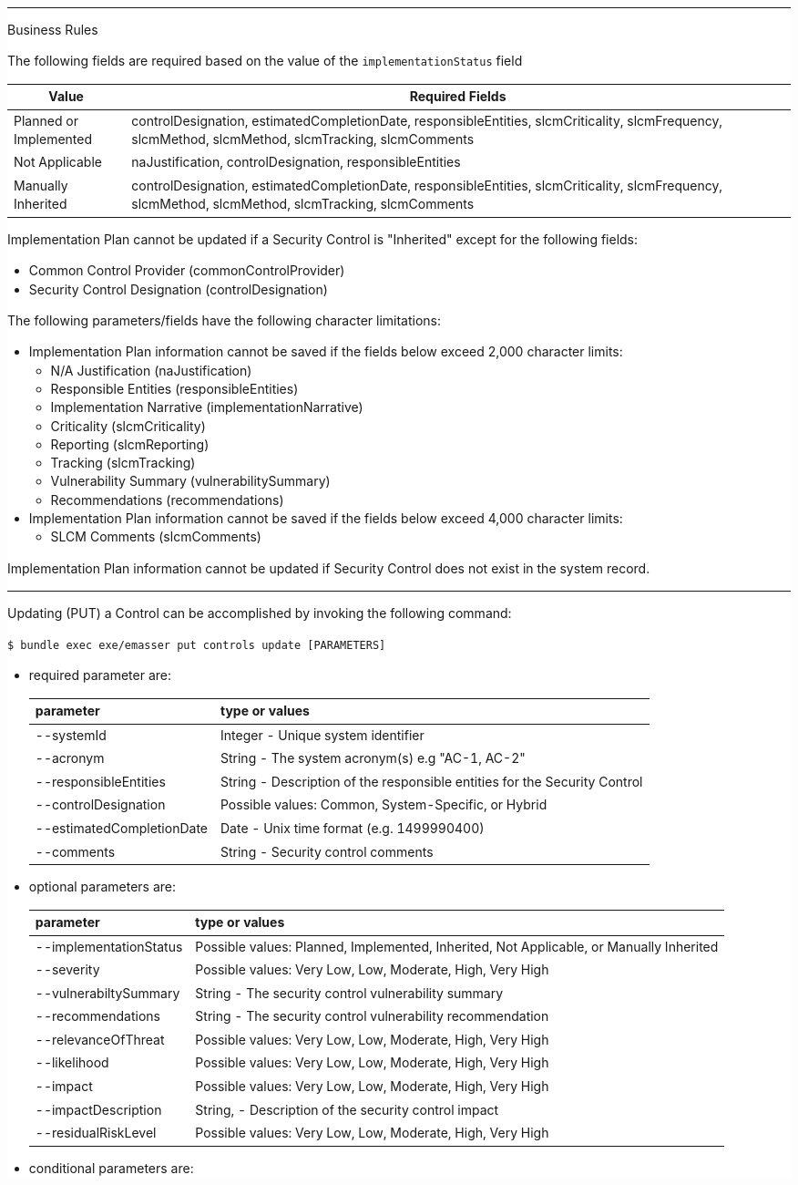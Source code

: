 ----
Business Rules

The following fields are required based on the value of the `implementationStatus` field

  |Value                   |Required Fields
  |------------------------|--------------------------------------------------------
  |Planned or Implemented  |controlDesignation, estimatedCompletionDate, responsibleEntities, slcmCriticality, slcmFrequency, slcmMethod, slcmMethod, slcmTracking, slcmComments
  |Not Applicable          |naJustification, controlDesignation, responsibleEntities
  |Manually Inherited      |controlDesignation, estimatedCompletionDate, responsibleEntities, slcmCriticality, slcmFrequency, slcmMethod, slcmMethod, slcmTracking, slcmComments

Implementation Plan cannot be updated if a Security Control is "Inherited" except for the following fields:
  - Common Control Provider (commonControlProvider)
  - Security Control Designation (controlDesignation)
  
The following parameters/fields have the following character limitations:
- Implementation Plan information cannot be saved if the fields below exceed 2,000 character limits:
  - N/A Justification        (naJustification)
  - Responsible Entities     (responsibleEntities) 
  - Implementation Narrative (implementationNarrative)
  - Criticality              (slcmCriticality)
  - Reporting                (slcmReporting)
  - Tracking                 (slcmTracking)
  - Vulnerability Summary    (vulnerabilitySummary)
  - Recommendations          (recommendations)
- Implementation Plan information cannot be saved if the fields below exceed 4,000 character limits:
  - SLCM Comments            (slcmComments)

Implementation Plan information cannot be updated if Security Control does not exist in the system record.

---
Updating (PUT) a Control can be accomplished by invoking the following command:
  ````
  $ bundle exec exe/emasser put controls update [PARAMETERS]
  ````
  - required parameter are:

    |parameter                 | type or values                                                           |
    |--------------------------|:-------------------------------------------------------------------------|
    |--systemId                |Integer - Unique system identifier                                        |
    |--acronym                 |String - The system acronym(s) e.g "AC-1, AC-2"                           |
    |--responsibleEntities     |String - Description of the responsible entities for the Security Control |
    |--controlDesignation      |Possible values: Common, System-Specific, or Hybrid                       |
    |--estimatedCompletionDate |Date - Unix time format (e.g. 1499990400)                                 |
    |--comments                |String - Security control comments                                        |            
  
  - optional parameters are:

    |parameter              | type or values                                |
    |-----------------------|:----------------------------------------------|
    |--implementationStatus |Possible values: Planned, Implemented, Inherited, Not Applicable, or Manually Inherited|
    |--severity             |Possible values: Very Low, Low, Moderate, High, Very High |
    |--vulnerabiltySummary  |String - The security control vulnerability summary |
    |--recommendations      |String - The security control vulnerability recommendation |
    |--relevanceOfThreat    |Possible values: Very Low, Low, Moderate, High, Very High |
    |--likelihood           |Possible values: Very Low, Low, Moderate, High, Very High |
    |--impact               |Possible values: Very Low, Low, Moderate, High, Very High |
    |--impactDescription    |String, - Description of the security control impact |
    |--residualRiskLevel    |Possible values: Very Low, Low, Moderate, High, Very High |

  - conditional parameters are:
